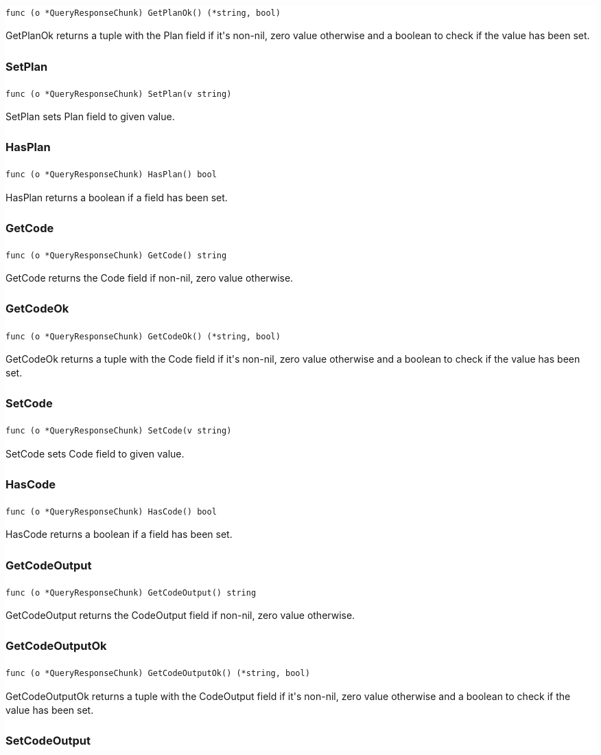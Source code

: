 `func (o *QueryResponseChunk) GetPlanOk() (*string, bool)`

GetPlanOk returns a tuple with the Plan field if it's non-nil, zero value otherwise
and a boolean to check if the value has been set.

### SetPlan

`func (o *QueryResponseChunk) SetPlan(v string)`

SetPlan sets Plan field to given value.

### HasPlan

`func (o *QueryResponseChunk) HasPlan() bool`

HasPlan returns a boolean if a field has been set.

### GetCode

`func (o *QueryResponseChunk) GetCode() string`

GetCode returns the Code field if non-nil, zero value otherwise.

### GetCodeOk

`func (o *QueryResponseChunk) GetCodeOk() (*string, bool)`

GetCodeOk returns a tuple with the Code field if it's non-nil, zero value otherwise
and a boolean to check if the value has been set.

### SetCode

`func (o *QueryResponseChunk) SetCode(v string)`

SetCode sets Code field to given value.

### HasCode

`func (o *QueryResponseChunk) HasCode() bool`

HasCode returns a boolean if a field has been set.

### GetCodeOutput

`func (o *QueryResponseChunk) GetCodeOutput() string`

GetCodeOutput returns the CodeOutput field if non-nil, zero value otherwise.

### GetCodeOutputOk

`func (o *QueryResponseChunk) GetCodeOutputOk() (*string, bool)`

GetCodeOutputOk returns a tuple with the CodeOutput field if it's non-nil, zero value otherwise
and a boolean to check if the value has been set.

### SetCodeOutput
